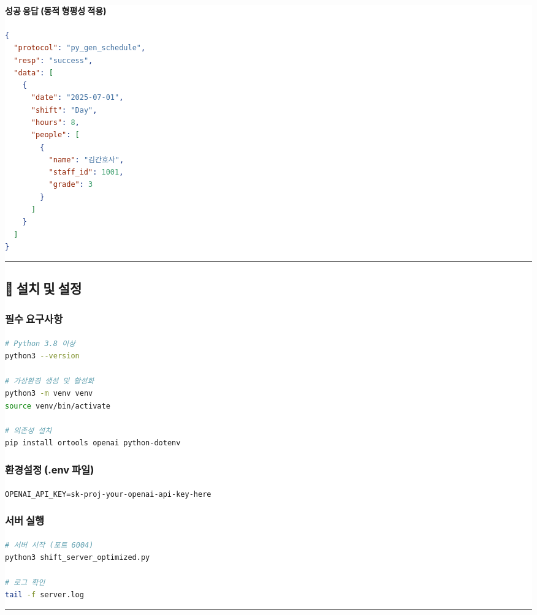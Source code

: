#### 성공 응답 (동적 형평성 적용)
```json
{
  "protocol": "py_gen_schedule",
  "resp": "success",
  "data": [
    {
      "date": "2025-07-01",
      "shift": "Day",
      "hours": 8,
      "people": [
        {
          "name": "김간호사",
          "staff_id": 1001,
          "grade": 3
        }
      ]
    }
  ]
}
```

---

## 🔧 설치 및 설정

### 필수 요구사항
```bash
# Python 3.8 이상
python3 --version

# 가상환경 생성 및 활성화
python3 -m venv venv
source venv/bin/activate

# 의존성 설치
pip install ortools openai python-dotenv
```

### 환경설정 (.env 파일)
```env
OPENAI_API_KEY=sk-proj-your-openai-api-key-here
```

### 서버 실행
```bash
# 서버 시작 (포트 6004)
python3 shift_server_optimized.py

# 로그 확인
tail -f server.log
```

---